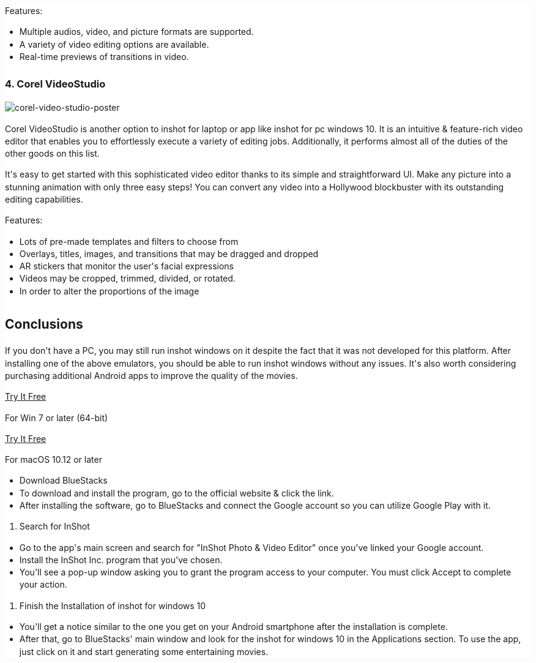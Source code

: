 Features:

* Multiple audios, video, and picture formats are supported.
* A variety of video editing options are available.
* Real-time previews of transitions in video.

### 4\. Corel VideoStudio

![corel-video-studio-poster](https://images.wondershare.com/filmora/article-images/corel-video-studio-poster.jpg)

Corel VideoStudio is another option to inshot for laptop or app like inshot for pc windows 10\. It is an intuitive & feature-rich video editor that enables you to effortlessly execute a variety of editing jobs. Additionally, it performs almost all of the duties of the other goods on this list.

It's easy to get started with this sophisticated video editor thanks to its simple and straightforward UI. Make any picture into a stunning animation with only three easy steps! You can convert any video into a Hollywood blockbuster with its outstanding editing capabilities.

Features:

* Lots of pre-made templates and filters to choose from
* Overlays, titles, images, and transitions that may be dragged and dropped
* AR stickers that monitor the user's facial expressions
* Videos may be cropped, trimmed, divided, or rotated.
* In order to alter the proportions of the image

## Conclusions

If you don't have a PC, you may still run inshot windows on it despite the fact that it was not developed for this platform. After installing one of the above emulators, you should be able to run inshot windows without any issues. It's also worth considering purchasing additional Android apps to improve the quality of the movies.

[Try It Free](https://tools.techidaily.com/wondershare/filmora/download/)

For Win 7 or later (64-bit)

[Try It Free](https://tools.techidaily.com/wondershare/filmora/download/)

For macOS 10.12 or later

* Download BlueStacks
* To download and install the program, go to the official website & click the link.
* After installing the software, go to BlueStacks and connect the Google account so you can utilize Google Play with it.

1. Search for InShot

* Go to the app's main screen and search for "InShot Photo & Video Editor" once you've linked your Google account.
* Install the InShot Inc. program that you've chosen.
* You'll see a pop-up window asking you to grant the program access to your computer. You must click Accept to complete your action.

1. Finish the Installation of inshot for windows 10

* You'll get a notice similar to the one you get on your Android smartphone after the installation is complete.
* After that, go to BlueStacks' main window and look for the inshot for windows 10 in the Applications section. To use the app, just click on it and start generating some entertaining movies.
